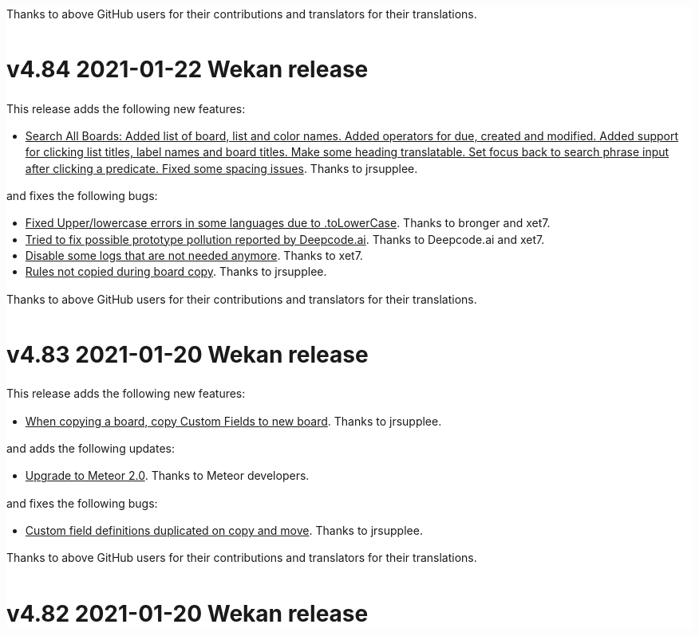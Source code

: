 Thanks to above GitHub users for their contributions and translators for their translations.

# v4.84 2021-01-22 Wekan release

This release adds the following new features:

- [Search All Boards: Added list of board, list and color names. Added operators for due, created and modified.
  Added support for clicking list titles, label names and board titles. Make some heading translatable.
  Set focus back to search phrase input after clicking a predicate. Fixed some spacing issues](https://github.com/wekan/wekan/pull/3459).
  Thanks to jrsupplee.

and fixes the following bugs:

- [Fixed Upper/lowercase errors in some languages due to .toLowerCase](https://github.com/wekan/wekan/commit/a5f6dd6399142b3b05e9b6a0d106d931106807d6).
  Thanks to bronger and xet7.
- [Tried to fix possible prototype pollution reported by Deepcode.ai](https://github.com/wekan/wekan/commit/8f553497e4f21d44e78243d22d80b18f729a3d6a).
  Thanks to Deepcode.ai and xet7.
- [Disable some logs that are not needed anymore](https://github.com/wekan/wekan/commit/0373da44b38f7300f69470fed3cabab9b63c8783).
  Thanks to xet7.
- [Rules not copied during board copy](https://github.com/wekan/wekan/pull/3458).
  Thanks to jrsupplee.
 
Thanks to above GitHub users for their contributions and translators for their translations.

# v4.83 2021-01-20 Wekan release

This release adds the following new features:

- [When copying a board, copy Custom Fields to new board](https://github.com/wekan/wekan/pull/3451).
  Thanks to jrsupplee.

and adds the following updates:

- [Upgrade to Meteor 2.0](https://github.com/wekan/wekan/commit/23c1723ae1ee09101d5ad6334eee782763d0b354).
  Thanks to Meteor developers.

and fixes the following bugs:

- [Custom field definitions duplicated on copy and move](https://github.com/wekan/wekan/pull/3449).
  Thanks to jrsupplee.

Thanks to above GitHub users for their contributions and translators for their translations.
  
# v4.82 2021-01-20 Wekan release
